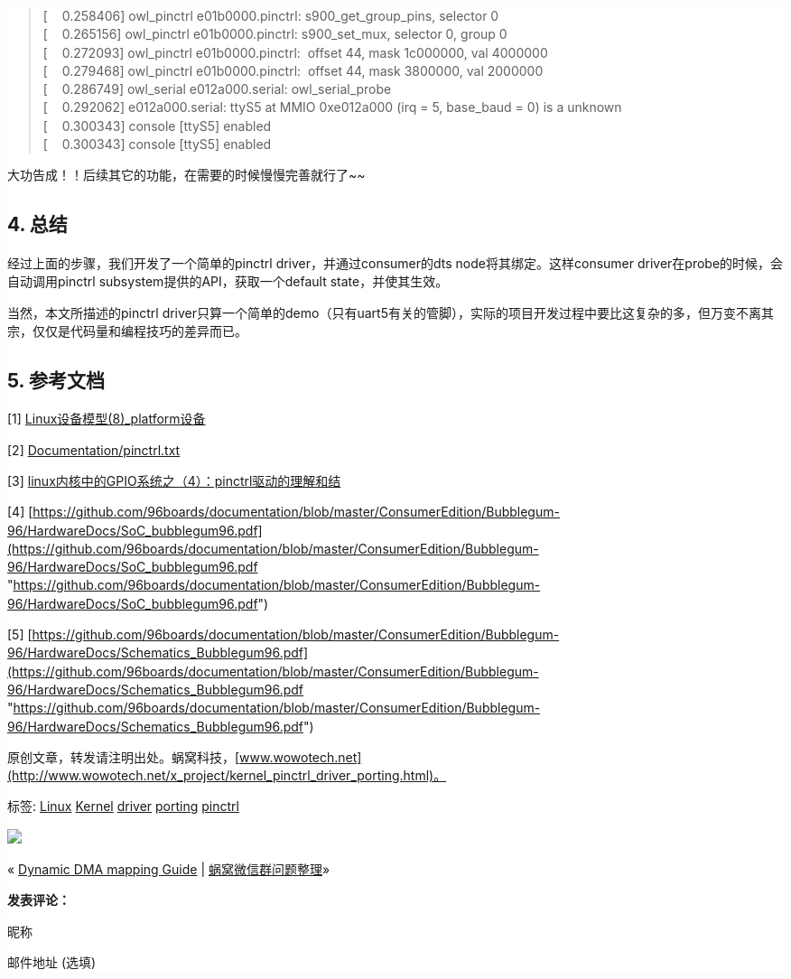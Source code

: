 > \[    0.258406\] owl_pinctrl e01b0000.pinctrl: s900_get_group_pins, selector 0\
> \[    0.265156\] owl_pinctrl e01b0000.pinctrl: s900_set_mux, selector 0, group 0\
> \[    0.272093\] owl_pinctrl e01b0000.pinctrl:  offset 44, mask 1c000000, val 4000000\
> \[    0.279468\] owl_pinctrl e01b0000.pinctrl:  offset 44, mask 3800000, val 2000000\
> \[    0.286749\] owl_serial e012a000.serial: owl_serial_probe\
> \[    0.292062\] e012a000.serial: ttyS5 at MMIO 0xe012a000 (irq = 5, base_baud = 0) is a unknown\
> \[    0.300343\] console \[ttyS5\] enabled\
> \[    0.300343\] console \[ttyS5\] enabled

大功告成！！后续其它的功能，在需要的时候慢慢完善就行了~~

## 4. 总结

经过上面的步骤，我们开发了一个简单的pinctrl driver，并通过consumer的dts node将其绑定。这样consumer driver在probe的时候，会自动调用pinctrl subsystem提供的API，获取一个default state，并使其生效。

当然，本文所描述的pinctrl driver只算一个简单的demo（只有uart5有关的管脚），实际的项目开发过程中要比这复杂的多，但万变不离其宗，仅仅是代码量和编程技巧的差异而已。

## 5. 参考文档

\[1\] [Linux设备模型(8)\_platform设备](http://www.wowotech.net/device_model/platform_device.html)

\[2\] [Documentation/pinctrl.txt](https://github.com/wowotechX/linux/blob/x_integration/Documentation/pinctrl.txt)

\[3\] [linux内核中的GPIO系统之（4）：pinctrl驱动的理解和结](http://www.wowotech.net/gpio_subsystem/pinctrl-driver-summary.html)

\[4\] [https://github.com/96boards/documentation/blob/master/ConsumerEdition/Bubblegum-96/HardwareDocs/SoC_bubblegum96.pdf](https://github.com/96boards/documentation/blob/master/ConsumerEdition/Bubblegum-96/HardwareDocs/SoC_bubblegum96.pdf "https://github.com/96boards/documentation/blob/master/ConsumerEdition/Bubblegum-96/HardwareDocs/SoC_bubblegum96.pdf")

\[5\] [https://github.com/96boards/documentation/blob/master/ConsumerEdition/Bubblegum-96/HardwareDocs/Schematics_Bubblegum96.pdf](https://github.com/96boards/documentation/blob/master/ConsumerEdition/Bubblegum-96/HardwareDocs/Schematics_Bubblegum96.pdf "https://github.com/96boards/documentation/blob/master/ConsumerEdition/Bubblegum-96/HardwareDocs/Schematics_Bubblegum96.pdf")

原创文章，转发请注明出处。蜗窝科技，[www.wowotech.net](http://www.wowotech.net/x_project/kernel_pinctrl_driver_porting.html)。

标签: [Linux](http://www.wowotech.net/tag/Linux) [Kernel](http://www.wowotech.net/tag/Kernel) [driver](http://www.wowotech.net/tag/driver) [porting](http://www.wowotech.net/tag/porting) [pinctrl](http://www.wowotech.net/tag/pinctrl)

[![](http://www.wowotech.net/content/uploadfile/201605/ef3e1463542768.png)](http://www.wowotech.net/support_us.html)

« [Dynamic DMA mapping Guide](http://www.wowotech.net/memory_management/DMA-Mapping-api.html) | [蜗窝微信群问题整理](http://www.wowotech.net/tech_discuss/question_set_1.html)»

**发表评论：**

昵称

邮件地址 (选填)
